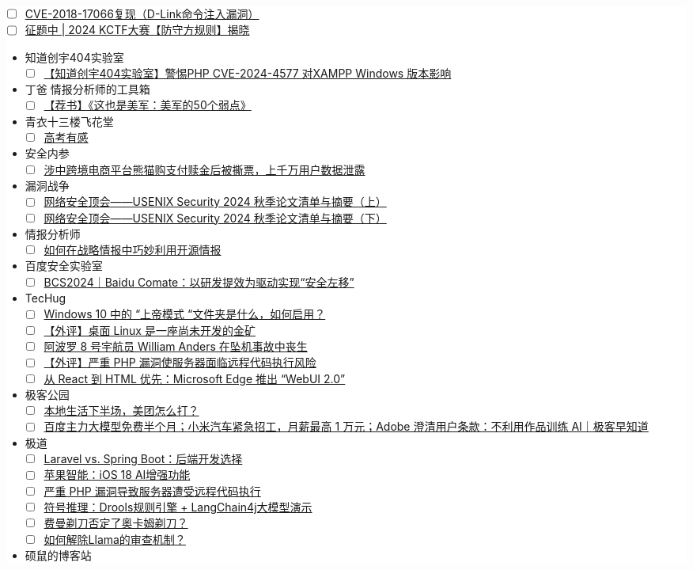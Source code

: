   - [ ] [CVE-2018-17066复现（D-Link命令注入漏洞）](https://mp.weixin.qq.com/s?__biz=MjM5NTc2MDYxMw==&mid=2458558525&idx=1&sn=2ea8bd4a5bbd5ac1da70d5d508b76129&chksm=b18d90b786fa19a175714b61912e756639ae375db3a8f96292e774585c049f3204f1f0fcde2d&scene=58&subscene=0#rd)
  - [ ] [征题中 | 2024 KCTF大赛【防守方规则】揭晓](https://mp.weixin.qq.com/s?__biz=MjM5NTc2MDYxMw==&mid=2458558525&idx=2&sn=c733cdb77b7152c9b9028a422fa8053b&chksm=b18d90b786fa19a18ccf94978913791400bb226b7e477bdd1c674ac0dd16a58a3e3cdf3d0714&scene=58&subscene=0#rd)
- 知道创宇404实验室
  - [ ] [【知道创宇404实验室】警惕PHP CVE-2024-4577 对XAMPP Windows 版本影响](https://mp.weixin.qq.com/s?__biz=MzAxNDY2MTQ2OQ==&mid=2650978895&idx=1&sn=9a46e408102150a096c3bb4e47368636&chksm=8079f87db70e716bbe82d72b7ab9516ef348beccc4bc094e1a111c647bff8fad9f81963fd6ca&scene=58&subscene=0#rd)
- 丁爸 情报分析师的工具箱
  - [ ] [【荐书】《这也是美军：美军的50个弱点》](https://mp.weixin.qq.com/s?__biz=MzI2MTE0NTE3Mw==&mid=2651144241&idx=1&sn=b217fd816821f21e893cf5fa8534a436&chksm=f1af370bc6d8be1ddf0009528749ce9ac83fb8f7cf6989c12ba2116f5302f525a79f4933f083&scene=58&subscene=0#rd)
- 青衣十三楼飞花堂
  - [ ] [高考有感](https://mp.weixin.qq.com/s?__biz=MzUzMjQyMDE3Ng==&mid=2247487440&idx=1&sn=089e6a0532d9686fa427914c82e653f9&chksm=fab2ccefcdc545f9d4203327eeee08411406cef2cf1c12872ce71165b98f8ca212c081abcae7&scene=58&subscene=0#rd)
- 安全内参
  - [ ] [涉中跨境电商平台熊猫购支付赎金后被撕票，上千万用户数据泄露](https://mp.weixin.qq.com/s?__biz=MzI4NDY2MDMwMw==&mid=2247511899&idx=1&sn=03ffdc7b51ea2ecc20ff7e054c21a23e&chksm=ebfae87bdc8d616d8a78b7fa47431c09b8d21733ac0869ccbf15630e5090c6c982d4e6bfbab3&scene=58&subscene=0#rd)
- 漏洞战争
  - [ ] [网络安全顶会——USENIX Security 2024 秋季论文清单与摘要（上）](https://mp.weixin.qq.com/s?__biz=MzU0MzgzNTU0Mw==&mid=2247485321&idx=1&sn=85c605c075c6e9ceab52e24f11bd96a3&chksm=fb041371cc739a671d838017d92558369f1ca9bf6c0339735bdfd606d02881c47c021b563d1c&scene=58&subscene=0#rd)
  - [ ] [网络安全顶会——USENIX Security 2024 秋季论文清单与摘要（下）](https://mp.weixin.qq.com/s?__biz=MzU0MzgzNTU0Mw==&mid=2247485321&idx=2&sn=7ea2812d0c8825d9266e0a56ee72cb22&chksm=fb041371cc739a67022914dbe9734e994e041fe6f086fba132238dc2415aa647a9a6badbe312&scene=58&subscene=0#rd)
- 情报分析师
  - [ ] [如何在战略情报中巧妙利用开源情报](https://mp.weixin.qq.com/s?__biz=MzA3Mjc1MTkwOA==&mid=2650551093&idx=1&sn=9797f8cae5796807afad19ba67312e52&chksm=87111d7eb06694680ca6a142991a82ee15ccc71570d2732a396d79cca186ff7d3d9d3e855c56&scene=58&subscene=0#rd)
- 百度安全实验室
  - [ ] [BCS2024｜Baidu Comate：以研发提效为驱动实现“安全左移”](https://mp.weixin.qq.com/s?__biz=MzA3NTQ3ODI0NA==&mid=2247487167&idx=1&sn=5b9dbc09b3868ed1f979c1978a6acf50&chksm=9f6eab34a81922222d9c8f3a854195fe8763812c8689982e6f5fabf0e22c98720c6286344ac9&scene=58&subscene=0#rd)
- TecHug
  - [ ] [Windows 10 中的 “上帝模式 “文件夹是什么，如何启用？](https://www.techug.com/post/what-is-the-god-mode-folder-in-windows-10-and-how-do-i-enable-it/)
  - [ ] [【外评】桌面 Linux 是一座尚未开发的金矿](https://www.techug.com/post/desktop-linux-is-an-untapped-gold-mine/)
  - [ ] [阿波罗 8 号宇航员 William Anders 在坠机事故中丧生](https://www.techug.com/post/william-anders-apollo-8-astronaut-killed-in-san-juan-islands-plane-crash/)
  - [ ] [【外评】严重 PHP 漏洞使服务器面临远程代码执行风险](https://www.techug.com/post/critical-php-vulnerability-exposes-servers-to-remote-code-execution/)
  - [ ] [从 React 到 HTML 优先：Microsoft Edge 推出 “WebUI 2.0”](https://www.techug.com/post/from-react-to-html-first-microsoft-edge-launches-webui-2-0-510388/)
- 极客公园
  - [ ] [本地生活下半场，美团怎么打？](https://mp.weixin.qq.com/s?__biz=MTMwNDMwODQ0MQ==&mid=2653043486&idx=1&sn=e61d2c804582a71c062eaa720f1460fa&chksm=7e5746a84920cfbe7ae8c0bacccae290d1a9962fcafc3cb5dbb845285826370695e82778be51&scene=58&subscene=0#rd)
  - [ ] [百度主力大模型免费半个月；小米汽车紧急招工，月薪最高 1 万元；Adobe 澄清用户条款：不利用作品训练 AI｜极客早知道](https://mp.weixin.qq.com/s?__biz=MTMwNDMwODQ0MQ==&mid=2653043478&idx=1&sn=81372c15992ca1d2e9df9872095926eb&chksm=7e5746a04920cfb62e4bc3bcd2da647e665b3c8138bd08ae1f374d61d5dacd206d53b4d12a91&scene=58&subscene=0#rd)
- 极道
  - [ ] [Laravel vs. Spring Boot：后端开发选择](https://www.jdon.com/74043.html)
  - [ ] [苹果智能：iOS 18 AI增强功能](https://www.jdon.com/74042.html)
  - [ ] [严重 PHP 漏洞导致服务器遭受远程代码执行](https://www.jdon.com/74041.html)
  - [ ] [符号推理：Drools规则引擎 + LangChain4j大模型演示](https://www.jdon.com/74032.html)
  - [ ] [费曼剃刀否定了奥卡姆剃刀？](https://www.jdon.com/74031.html)
  - [ ] [如何解除Llama的审查机制？](https://www.jdon.com/74030.html)
- 硕鼠的博客站